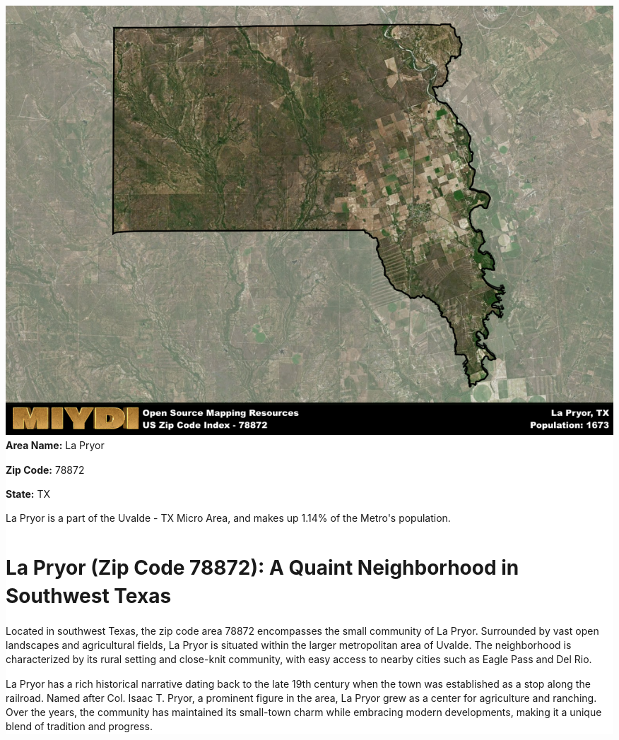 ![Image Alt Text](../_images/78872.png)
**Area Name:** La Pryor

**Zip Code:** 78872

**State:** TX

La Pryor is a part of the Uvalde - TX Micro Area, and makes up 1.14% of the Metro's population.  

# La Pryor (Zip Code 78872): A Quaint Neighborhood in Southwest Texas  

Located in southwest Texas, the zip code area 78872 encompasses the small community of La Pryor. Surrounded by vast open landscapes and agricultural fields, La Pryor is situated within the larger metropolitan area of Uvalde. The neighborhood is characterized by its rural setting and close-knit community, with easy access to nearby cities such as Eagle Pass and Del Rio.

La Pryor has a rich historical narrative dating back to the late 19th century when the town was established as a stop along the railroad. Named after Col. Isaac T. Pryor, a prominent figure in the area, La Pryor grew as a center for agriculture and ranching. Over the years, the community has maintained its small-town charm while embracing modern developments, making it a unique blend of tradition and progress.
